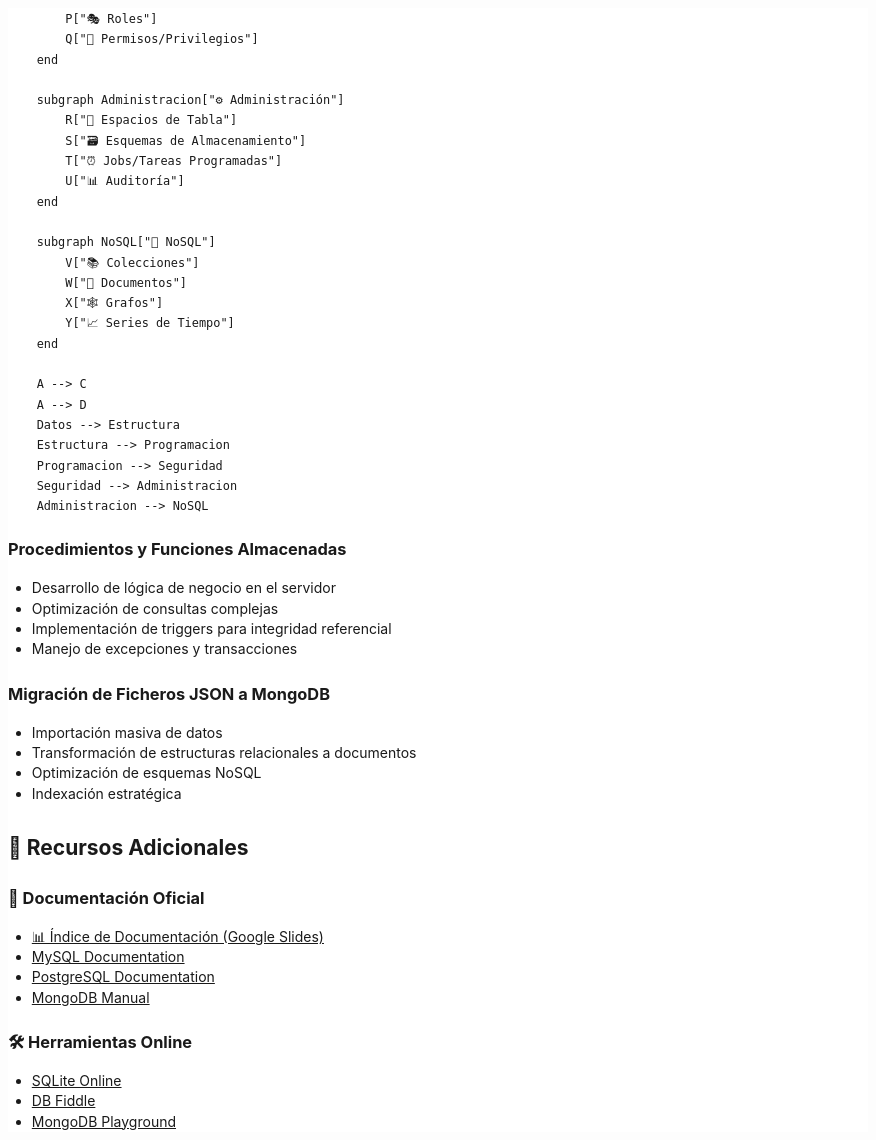 ```mermaid
        P["🎭 Roles"]
        Q["🔐 Permisos/Privilegios"]
    end
    
    subgraph Administracion["⚙️ Administración"]
        R["💾 Espacios de Tabla"]
        S["🗃️ Esquemas de Almacenamiento"]
        T["⏰ Jobs/Tareas Programadas"]
        U["📊 Auditoría"]
    end
    
    subgraph NoSQL["🍃 NoSQL"]
        V["📚 Colecciones"]
        W["📄 Documentos"]
        X["🕸️ Grafos"]
        Y["📈 Series de Tiempo"]
    end
    
    A --> C
    A --> D
    Datos --> Estructura
    Estructura --> Programacion
    Programacion --> Seguridad
    Seguridad --> Administracion
    Administracion --> NoSQL
```

### Procedimientos y Funciones Almacenadas
- Desarrollo de lógica de negocio en el servidor
- Optimización de consultas complejas
- Implementación de triggers para integridad referencial
- Manejo de excepciones y transacciones

### Migración de Ficheros JSON a MongoDB
- Importación masiva de datos
- Transformación de estructuras relacionales a documentos
- Optimización de esquemas NoSQL
- Indexación estratégica

## 📖 Recursos Adicionales

### 📑 Documentación Oficial
- [📊 Índice de Documentación (Google Slides)](https://docs.google.com/presentation/d/1yrxMqwIv4lkUsP8WN6mQDHwv0MbggUKrgXNLzzGTG5w/edit?usp=sharing)
- [MySQL Documentation](https://dev.mysql.com/doc/)
- [PostgreSQL Documentation](https://www.postgresql.org/docs/)
- [MongoDB Manual](https://docs.mongodb.com/manual/)

### 🛠️ Herramientas Online
- [SQLite Online](https://sqliteonline.com/)
- [DB Fiddle](https://www.db-fiddle.com/)
- [MongoDB Playground](https://mongoplayground.net/)
